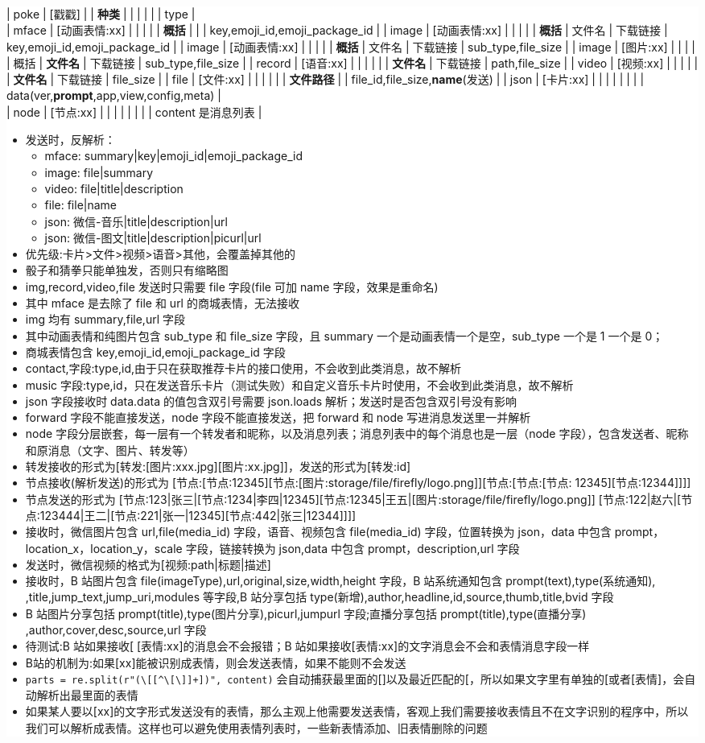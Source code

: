 |  poke   |   [戳戳]    |        |    **种类**     |        |              |         |          |      |                   type                    |     
|  mface  | [动画表情:xx] |        |               |        |              | **概括**  |          |      |       key,emoji_id,emoji_package_id       |
|  image  | [动画表情:xx] |        |               |        |              | **概括**  |   文件名    | 下载链接 |       key,emoji_id,emoji_package_id       |
|  image  | [动画表情:xx] |        |               |        |              | **概括**  |   文件名    | 下载链接 |            sub_type,file_size             |
|  image  |  [图片:xx]  |        |               |        |              |   概括    | **文件名**  | 下载链接 |            sub_type,file_size             |
| record  |  [语音:xx]  |        |               |        |              |         | **文件名**  | 下载链接 |              path,file_size               |
|  video  |  [视频:xx]  |        |               |        |              |         | **文件名**  | 下载链接 |                 file_size                 |
|  file   |  [文件:xx]  |        |               |        |              |         | **文件路径** |      |      file_id,file_size,**name**(发送)       |
|  json   |  [卡片:xx]  |        |               |        |              |         |          |      | data(ver,**prompt**,app,view,config,meta) |  
|  node   |  [节点:xx]  |        |               |        |              |         |          |      |               content 是消息列表               |

- 发送时，反解析：
  - mface: summary|key|emoji_id|emoji_package_id
  - image: file|summary
  - video: file|title|description
  - file: file|name
  - json: 微信-音乐|title|description|url
  - json: 微信-图文|title|description|picurl|url
- 优先级:卡片>文件>视频>语音>其他，会覆盖掉其他的
- 骰子和猜拳只能单独发，否则只有缩略图
- img,record,video,file 发送时只需要 file 字段(file 可加 name 字段，效果是重命名)
- 其中 mface 是去除了 file 和 url 的商城表情，无法接收
- img 均有 summary,file,url 字段
- 其中动画表情和纯图片包含 sub_type 和 file_size 字段，且 summary 一个是动画表情一个是空，sub_type 一个是 1 一个是 0；
- 商城表情包含 key,emoji_id,emoji_package_id 字段
- contact,字段:type,id,由于只在获取推荐卡片的接口使用，不会收到此类消息，故不解析
- music 字段:type,id，只在发送音乐卡片（测试失败）和自定义音乐卡片时使用，不会收到此类消息，故不解析
- json 字段接收时 data.data 的值包含双引号需要 json.loads 解析；发送时是否包含双引号没有影响
- forward 字段不能直接发送，node 字段不能直接发送，把 forward 和 node 写进消息发送里一并解析
- node 字段分层嵌套，每一层有一个转发者和昵称，以及消息列表；消息列表中的每个消息也是一层（node 字段），包含发送者、昵称和原消息（文字、图片、转发等）
- 转发接收的形式为\[转发:\[图片:xxx.jpg]\[图片:xx.jpg]]，发送的形式为\[转发:id]
- 节点接收(解析发送)的形式为 \[节点:\[节点:12345]\[节点:\[图片:storage/file/firefly/logo.png]]\[节点:\[节点:\[节点:
  12345]\[节点:12344]]]]
- 节点发送的形式为 \[节点:123|张三|\[节点:1234|李四|12345]\[节点:12345|王五|\[图片:storage/file/firefly/logo.png]]
  \[节点:122|赵六|\[节点:123444|王二|\[节点:221|张一|12345]\[节点:442|张三|12344]]]]
- 接收时，微信图片包含 url,file(media_id) 字段，语音、视频包含 file(media_id) 字段，位置转换为 json，data 中包含
  prompt，location_x，location_y，scale 字段，链接转换为 json,data 中包含 prompt，description,url 字段
- 发送时，微信视频的格式为\[视频:path|标题|描述]
- 接收时，B 站图片包含 file(imageType),url,original,size,width,height 字段，B 站系统通知包含 prompt(text),type(系统通知),
  ,title,jump_text,jump_uri,modules 等字段,B 站分享包括 type(新增),author,headline,id,source,thumb,title,bvid 字段
- B 站图片分享包括 prompt(title),type(图片分享),picurl,jumpurl 字段;直播分享包括 prompt(title),type(直播分享)
  ,author,cover,desc,source,url 字段
- 待测试:B 站如果接收\[ \[表情:xx\]的消息会不会报错；B 站如果接收\[表情:xx]的文字消息会不会和表情消息字段一样
- B站的机制为:如果\[xx]能被识别成表情，则会发送表情，如果不能则不会发送
- `parts = re.split(r"(\[[^\[\]]+])", content)` 会自动捕获最里面的\[]以及最近匹配的\[，所以如果文字里有单独的\[或者\[表情]，会自动解析出最里面的表情
- 如果某人要以\[xx]的文字形式发送没有的表情，那么主观上他需要发送表情，客观上我们需要接收表情且不在文字识别的程序中，所以我们可以解析成表情。这样也可以避免使用表情列表时，一些新表情添加、旧表情删除的问题
